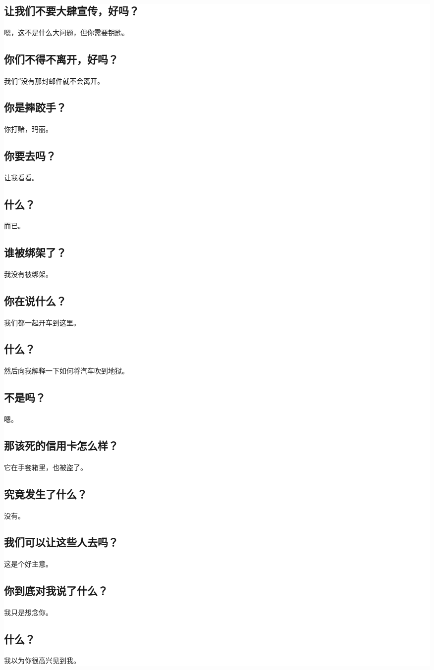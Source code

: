 ## 让我们不要大肆宣传，好吗？
嗯，这不是什么大问题，但你需要钥匙。

## 你们不得不离开，好吗？
我们“没有那封邮件就不会离开。

## 你是摔跤手？
你打赌，玛丽。

##  你要去吗？
让我看看。

##  什么？
而已。

## 谁被绑架了？
我没有被绑架。

## 你在说什么？
我们都一起开车到这里。

##  什么？
然后向我解释一下如何将汽车吹到地狱。

## 不是吗？
嗯。

## 那该死的信用卡怎么样？
它在手套箱里，也被盗了。

## 究竟发生了什么？
没有。

## 我们可以让这些人去吗？
这是个好主意。

## 你到底对我说了什么？
我只是想念你。

##  什么？
我以为你很高兴见到我。
